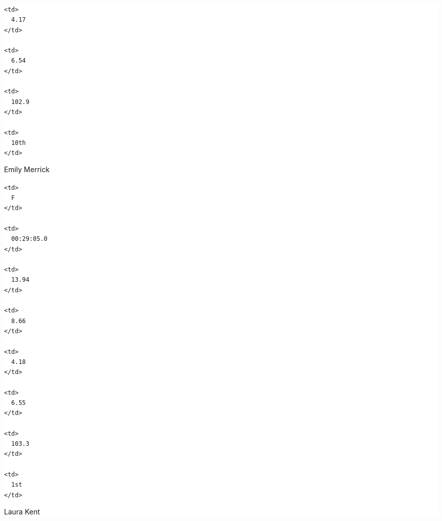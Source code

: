     <td>
      4.17
    </td>
    
    <td>
      6.54
    </td>
    
    <td>
      102.9
    </td>
    
    <td>
      10th
    </td>
  </tr>
  
  <tr>
    <td>
      Emily Merrick
    </td>
    
    <td>
      F
    </td>
    
    <td>
      00:29:05.0
    </td>
    
    <td>
      13.94
    </td>
    
    <td>
      8.66
    </td>
    
    <td>
      4.18
    </td>
    
    <td>
      6.55
    </td>
    
    <td>
      103.3
    </td>
    
    <td>
      1st
    </td>
  </tr>
  
  <tr>
    <td>
      Laura Kent
    </td>
    
